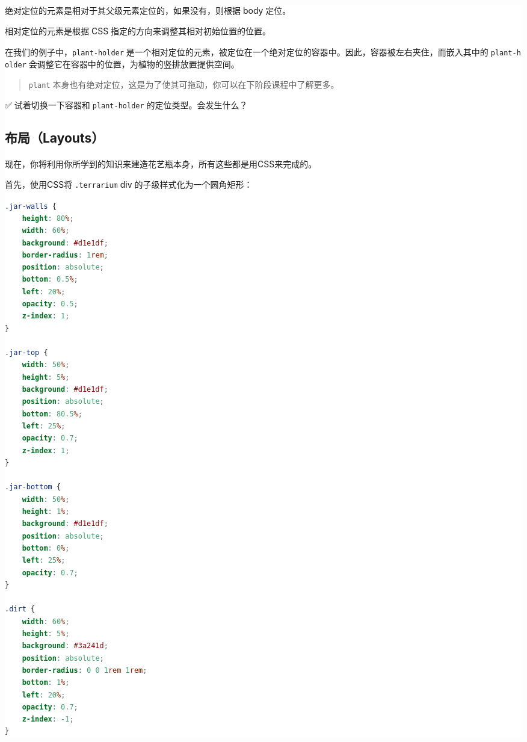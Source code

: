 绝对定位的元素是相对于其父级元素定位的，如果没有，则根据 body 定位。

相对定位的元素是根据 CSS 指定的方向来调整其相对初始位置的位置。

在我们的例子中，`plant-holder` 是一个相对定位的元素，被定位在一个绝对定位的容器中。因此，容器被左右夹住，而嵌入其中的 `plant-holder` 会调整它在容器中的位置，为植物的竖排放置提供空间。

> `plant` 本身也有绝对定位，这是为了使其可拖动，你可以在下阶段课程中了解更多。

✅ 试着切换一下容器和 `plant-holder` 的定位类型。会发生什么？

## 布局（Layouts）

现在，你将利用你所学到的知识来建造花艺瓶本身，所有这些都是用CSS来完成的。

首先，使用CSS将 `.terrarium` div 的子级样式化为一个圆角矩形：

```CSS
.jar-walls {
	height: 80%;
	width: 60%;
	background: #d1e1df;
	border-radius: 1rem;
	position: absolute;
	bottom: 0.5%;
	left: 20%;
	opacity: 0.5;
	z-index: 1;
}

.jar-top {
	width: 50%;
	height: 5%;
	background: #d1e1df;
	position: absolute;
	bottom: 80.5%;
	left: 25%;
	opacity: 0.7;
	z-index: 1;
}

.jar-bottom {
	width: 50%;
	height: 1%;
	background: #d1e1df;
	position: absolute;
	bottom: 0%;
	left: 25%;
	opacity: 0.7;
}

.dirt {
	width: 60%;
	height: 5%;
	background: #3a241d;
	position: absolute;
	border-radius: 0 0 1rem 1rem;
	bottom: 1%;
	left: 20%;
	opacity: 0.7;
	z-index: -1;
}
```
